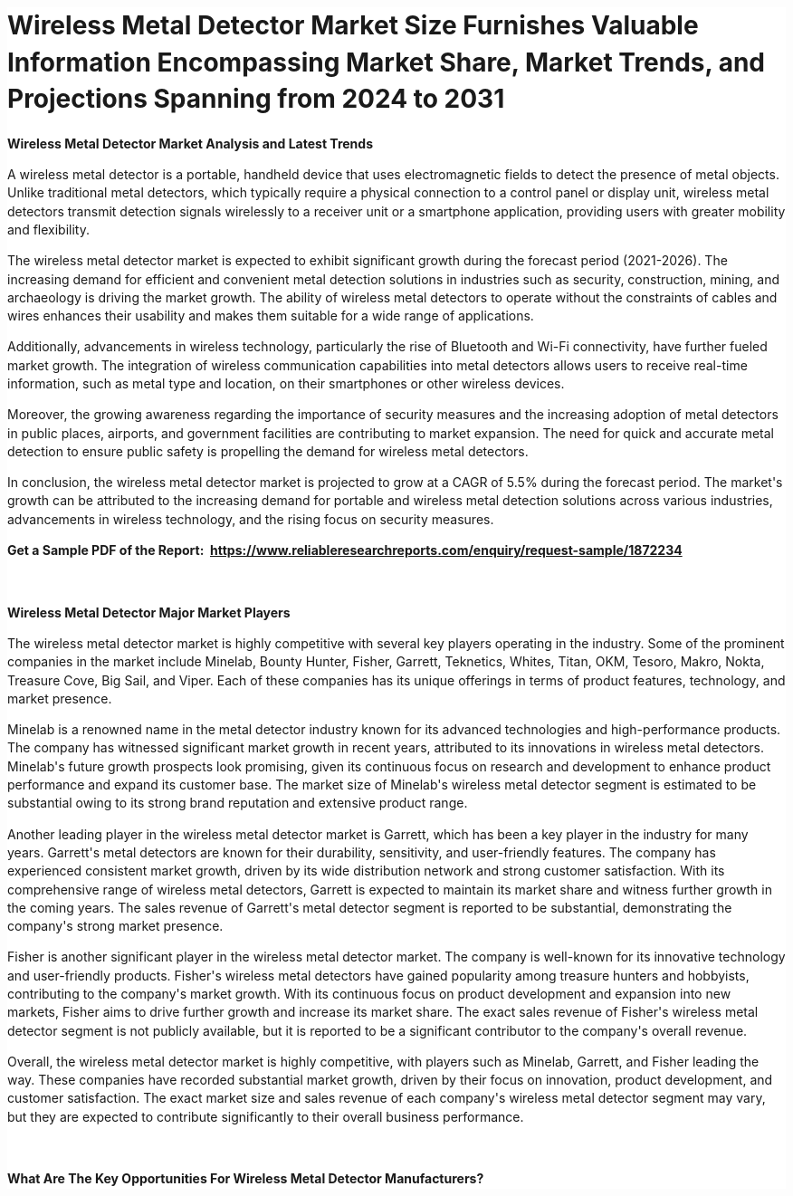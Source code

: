 <p><h1>Wireless Metal Detector Market Size Furnishes Valuable Information Encompassing Market Share, Market Trends, and Projections Spanning from 2024 to 2031</h1></p><p><strong>Wireless Metal Detector Market Analysis and Latest Trends</strong></p>
<p><p>A wireless metal detector is a portable, handheld device that uses electromagnetic fields to detect the presence of metal objects. Unlike traditional metal detectors, which typically require a physical connection to a control panel or display unit, wireless metal detectors transmit detection signals wirelessly to a receiver unit or a smartphone application, providing users with greater mobility and flexibility.</p><p>The wireless metal detector market is expected to exhibit significant growth during the forecast period (2021-2026). The increasing demand for efficient and convenient metal detection solutions in industries such as security, construction, mining, and archaeology is driving the market growth. The ability of wireless metal detectors to operate without the constraints of cables and wires enhances their usability and makes them suitable for a wide range of applications.</p><p>Additionally, advancements in wireless technology, particularly the rise of Bluetooth and Wi-Fi connectivity, have further fueled market growth. The integration of wireless communication capabilities into metal detectors allows users to receive real-time information, such as metal type and location, on their smartphones or other wireless devices.</p><p>Moreover, the growing awareness regarding the importance of security measures and the increasing adoption of metal detectors in public places, airports, and government facilities are contributing to market expansion. The need for quick and accurate metal detection to ensure public safety is propelling the demand for wireless metal detectors.</p><p>In conclusion, the wireless metal detector market is projected to grow at a CAGR of 5.5% during the forecast period. The market's growth can be attributed to the increasing demand for portable and wireless metal detection solutions across various industries, advancements in wireless technology, and the rising focus on security measures.</p></p>
<p><strong>Get a Sample PDF of the Report:&nbsp; <a href="https://www.reliableresearchreports.com/enquiry/request-sample/1872234">https://www.reliableresearchreports.com/enquiry/request-sample/1872234</a></strong></p>
<p>&nbsp;</p>
<p><strong>Wireless Metal Detector Major Market Players</strong></p>
<p><p>The wireless metal detector market is highly competitive with several key players operating in the industry. Some of the prominent companies in the market include Minelab, Bounty Hunter, Fisher, Garrett, Teknetics, Whites, Titan, OKM, Tesoro, Makro, Nokta, Treasure Cove, Big Sail, and Viper. Each of these companies has its unique offerings in terms of product features, technology, and market presence.</p><p>Minelab is a renowned name in the metal detector industry known for its advanced technologies and high-performance products. The company has witnessed significant market growth in recent years, attributed to its innovations in wireless metal detectors. Minelab's future growth prospects look promising, given its continuous focus on research and development to enhance product performance and expand its customer base. The market size of Minelab's wireless metal detector segment is estimated to be substantial owing to its strong brand reputation and extensive product range.</p><p>Another leading player in the wireless metal detector market is Garrett, which has been a key player in the industry for many years. Garrett's metal detectors are known for their durability, sensitivity, and user-friendly features. The company has experienced consistent market growth, driven by its wide distribution network and strong customer satisfaction. With its comprehensive range of wireless metal detectors, Garrett is expected to maintain its market share and witness further growth in the coming years. The sales revenue of Garrett's metal detector segment is reported to be substantial, demonstrating the company's strong market presence.</p><p>Fisher is another significant player in the wireless metal detector market. The company is well-known for its innovative technology and user-friendly products. Fisher's wireless metal detectors have gained popularity among treasure hunters and hobbyists, contributing to the company's market growth. With its continuous focus on product development and expansion into new markets, Fisher aims to drive further growth and increase its market share. The exact sales revenue of Fisher's wireless metal detector segment is not publicly available, but it is reported to be a significant contributor to the company's overall revenue.</p><p>Overall, the wireless metal detector market is highly competitive, with players such as Minelab, Garrett, and Fisher leading the way. These companies have recorded substantial market growth, driven by their focus on innovation, product development, and customer satisfaction. The exact market size and sales revenue of each company's wireless metal detector segment may vary, but they are expected to contribute significantly to their overall business performance.</p></p>
<p>&nbsp;</p>
<p><strong>What Are The Key Opportunities For Wireless Metal Detector Manufacturers?</strong></p>